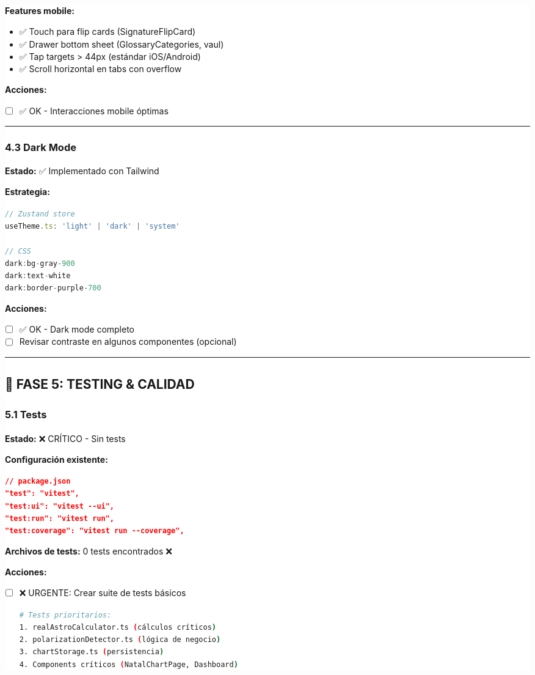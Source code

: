 **Features mobile:**
- ✅ Touch para flip cards (SignatureFlipCard)
- ✅ Drawer bottom sheet (GlossaryCategories, vaul)
- ✅ Tap targets > 44px (estándar iOS/Android)
- ✅ Scroll horizontal en tabs con overflow

**Acciones:**
- [ ] ✅ OK - Interacciones mobile óptimas

---

### 4.3 Dark Mode
**Estado:** ✅ Implementado con Tailwind

**Estrategia:**
```typescript
// Zustand store
useTheme.ts: 'light' | 'dark' | 'system'

// CSS
dark:bg-gray-900
dark:text-white
dark:border-purple-700
```

**Acciones:**
- [ ] ✅ OK - Dark mode completo
- [ ] Revisar contraste en algunos componentes (opcional)

---

## 🧪 FASE 5: TESTING & CALIDAD

### 5.1 Tests
**Estado:** ❌ CRÍTICO - Sin tests

**Configuración existente:**
```json
// package.json
"test": "vitest",
"test:ui": "vitest --ui",
"test:run": "vitest run",
"test:coverage": "vitest run --coverage",
```

**Archivos de tests:** 0 tests encontrados ❌

**Acciones:**
- [ ] ❌ URGENTE: Crear suite de tests básicos
  ```bash
  # Tests prioritarios:
  1. realAstroCalculator.ts (cálculos críticos)
  2. polarizationDetector.ts (lógica de negocio)
  3. chartStorage.ts (persistencia)
  4. Components críticos (NatalChartPage, Dashboard)
  ```
